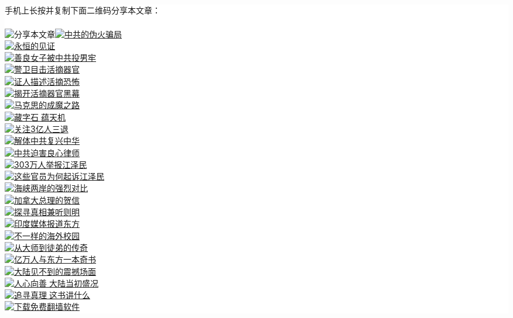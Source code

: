 ####
手机上长按并复制下面二维码分享本文章：<br><br><img src="http://www.hehaibao.com/qr/index.php?m=1&e=L&p=10&t=&d=https://github.com/clbjqp2826/djy/blob/master/gb/19/7/13/n11383080.md%231" title="分享本文章"></td><td VALIGN=TOP><a href="https://github.com/clbjqp2826/djy/blob/master/gb/16/1/21/n4622075.md?dfh#1" target="_blank"><img src="https://raw.githubusercontent.com/clbjqp2826/djy/master/gb/300/wei-f1.jpg" title="中共的伪火骗局"  alt="中共的伪火骗局"></a><br><a href="https://github.com/clbjqp2826/yh/blob/master/README.md?dfh#1" target="_blank"><img src="https://raw.githubusercontent.com/clbjqp2826/djy/master/gb/300/yong-h.jpg" title="永恒的见证"  alt="永恒的见证"></a><br><a href="https://github.com/clbjqp2826/djy/blob/master/gb/13/9/29/n3974789.md?dfh#1" target="_blank"><img src="https://raw.githubusercontent.com/clbjqp2826/djy/master/gb/300/shang-lnz.jpg" title="善良女子被中共投男牢"  alt="善良女子被中共投男牢"></a><br><a href="https://github.com/clbjqp2826/djy/blob/master/gb/16/3/16/n4663449.md?dfh#1" target="_blank"><img src="https://raw.githubusercontent.com/clbjqp2826/djy/master/gb/300/huo-z3.jpg" title="警卫目击活摘器官"  alt="警卫目击活摘器官"></a><br><a href="https://github.com/clbjqp2826/djy/blob/master/gb/16/8/7/n8177641.md?dfh#1" target="_blank"><img src="https://raw.githubusercontent.com/clbjqp2826/djy/master/gb/300/huo-z4.jpg" title="证人描述活摘恐怖"  alt="证人描述活摘恐怖"></a><br><a href="https://github.com/clbjqp2826/djy/blob/master/gb/10/4/19/n2881569.md?dfh#1" target="_blank"><img src="https://raw.githubusercontent.com/clbjqp2826/djy/master/gb/300/huo-z1.jpg" title="揭开活摘器官黑幕"  alt="揭开活摘器官黑幕"></a><br><a href="https://github.com/clbjqp2826/djy/blob/master/gb/10/11/7/n3077476.md?dfh#1" target="_blank"><img src="https://raw.githubusercontent.com/clbjqp2826/djy/master/gb/300/ma-ks.jpg" title="马克思的成魔之路"  alt="马克思的成魔之路"></a><br><a href="https://github.com/clbjqp2826/djy/blob/master/gb/14/6/9/n4173977.md?dfh#1" target="_blank"><img src="https://raw.githubusercontent.com/clbjqp2826/djy/master/gb/300/chang-zs.jpg" title="藏字石 蕴天机"  alt="藏字石 蕴天机"></a><br><a href="https://github.com/clbjqp2826/djy/blob/master/gb/18/5/10/n10381511.md?dfh#1" target="_blank"><img src="https://raw.githubusercontent.com/clbjqp2826/djy/master/gb/300/st1.jpg" title="关注3亿人三退"  alt="关注3亿人三退"></a><br><a href="https://github.com/clbjqp2826/djy/blob/master/gb/18/3/21/n10237682.md?dfh#1" target="_blank"><img src="https://raw.githubusercontent.com/clbjqp2826/djy/master/gb/300/jie-t.jpg" title="解体中共复兴中华"  alt="解体中共复兴中华"></a><br><a href="https://github.com/clbjqp2826/djy/blob/master/gb/9/2/9/n2422991.md?dfh#1" target="_blank"><img src="https://raw.githubusercontent.com/clbjqp2826/djy/master/gb/300/gao-zs.jpg" title="中共迫害良心律师"  alt="中共迫害良心律师"></a><br><a href="https://github.com/clbjqp2826/djy/blob/master/gb/18/12/9/n10900044.md?dfh#1" target="_blank"><img src="https://raw.githubusercontent.com/clbjqp2826/djy/master/gb/300/sj1.jpg" title="303万人举报江泽民"  alt="303万人举报江泽民"></a><br><a href="https://github.com/clbjqp2826/djy/blob/master/gb/18/8/28/n10672014.md?dfh#1" target="_blank"><img src="https://raw.githubusercontent.com/clbjqp2826/djy/master/gb/300/sj2.jpg" title="这些官员为何起诉江泽民"  alt="这些官员为何起诉江泽民"></a><br><a href="https://github.com/clbjqp2826/djy/blob/master/gb/8/12/18/n2367165.md?dfh#1" target="_blank"><img src="https://raw.githubusercontent.com/clbjqp2826/djy/master/gb/300/liangan.jpg" title="海峡两岸的强烈对比"  alt="海峡两岸的强烈对比"></a><br><a href="https://github.com/clbjqp2826/djy/blob/master/gb/15/5/5/n4427238.md?dfh#1" target="_blank"><img src="https://raw.githubusercontent.com/clbjqp2826/djy/master/gb/300/jia-ndzl.jpg" title="加拿大总理的贺信"  alt="加拿大总理的贺信"></a><br>
<a href="https://github.com/clbjqp2826/djy/blob/master/gb/11/6/17/n3289382.md?dfh#1" target="_blank"><img src="https://raw.githubusercontent.com/clbjqp2826/djy/master/gb/300/xiao-wd.jpg" title="探寻真相兼听则明"  alt="探寻真相兼听则明"></a><br><a href="https://github.com/clbjqp2826/djy/blob/master/gb/18/10/27/n10812623.md?dfh#1" target="_blank"><img src="https://raw.githubusercontent.com/clbjqp2826/djy/master/gb/300/yindu.jpg" title="印度媒体报道东方"  alt="印度媒体报道东方"></a><br><a href="https://github.com/clbjqp2826/djy/blob/master/gb/18/6/9/n10469652.md?dfh#1" target="_blank"><img src="https://raw.githubusercontent.com/clbjqp2826/djy/master/gb/300/xie-j.jpg" title="不一样的海外校园"  alt="不一样的海外校园"></a><br><a href="https://github.com/clbjqp2826/djy/blob/master/gb/7/4/5/n1669415.md?dfh#1" target="_blank"><img src="https://raw.githubusercontent.com/clbjqp2826/djy/master/gb/300/li-up.jpg" title="从大师到徒弟的传奇"  alt="从大师到徒弟的传奇"></a><br><a href="https://github.com/clbjqp2826/djy/blob/master/gb/17/5/26/n9191512.md?dfh#1" target="_blank"><img src="https://raw.githubusercontent.com/clbjqp2826/djy/master/gb/300/zfl2.jpg" title="亿万人与东方一本奇书"  alt="亿万人与东方一本奇书"></a><br><a href="https://github.com/clbjqp2826/djy/blob/master/gb/13/11/27/n4020290.md?dfh#1" target="_blank"><img src="https://raw.githubusercontent.com/clbjqp2826/djy/master/gb/300/zhen-h.jpg" title="大陆见不到的震撼场面"  alt="大陆见不到的震撼场面"></a><br><a href="https://github.com/clbjqp2826/djy/blob/master/gb/15/7/17/n4482910.md?dfh#1" target="_blank"><img src="https://raw.githubusercontent.com/clbjqp2826/djy/master/gb/300/dalu-sk.jpg" title="人心向善 大陆当初盛况"  alt="人心向善 大陆当初盛况"></a><br><a href="https://github.com/clbjqp2826/djy/blob/master/gb/9/10/15/n2689419.md?dfh#1" target="_blank"><img src="https://raw.githubusercontent.com/clbjqp2826/djy/master/gb/300/zfl1.jpg" title="追寻真理 这书讲什么"  alt="追寻真理 这书讲什么"></a><br><a href="https://github.com/clbjqp2826/www/blob/master/README.md?dfh#1" target="_blank"><img src="https://raw.githubusercontent.com/clbjqp2826/djy/master/gb/300/fq1.jpg" title="下载免费翻墙软件"  alt="下载免费翻墙软件"></a><br></td></tr></table>
